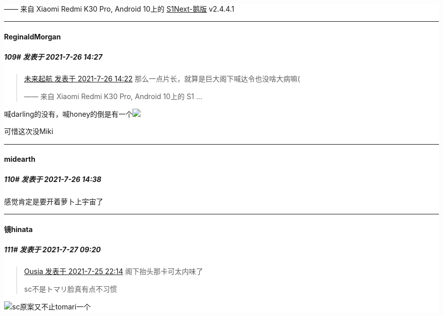 —— 来自 Xiaomi Redmi K30 Pro, Android 10上的 [S1Next-鹅版](https://github.com/ykrank/S1-Next/releases) v2.4.4.1


*****

####  ReginaldMorgan  
##### 109#       发表于 2021-7-26 14:27


<blockquote><a href="httphttps://bbs.saraba1st.com/2b/forum.php?mod=redirect&amp;goto=findpost&amp;pid=52102333&amp;ptid=2017378" target="_blank">未来起航 发表于 2021-7-26 14:22</a>
那么一点片长，就算是巨大阁下喊达令也没啥大病嘛(

—— 来自 Xiaomi Redmi K30 Pro, Android 10上的 S1 ...</blockquote>
喊darling的没有，喊honey的倒是有一个<img src="https://static.saraba1st.com/image/smiley/face2017/037.png" referrerpolicy="no-referrer">

可惜这次没Miki


*****

####  midearth  
##### 110#       发表于 2021-7-26 14:38


感觉肯定是要开着萝卜上宇宙了


                                                 

*****

####  镜hinata  
##### 111#       发表于 2021-7-27 09:20


<blockquote><a href="httphttps://bbs.saraba1st.com/2b/forum.php?mod=redirect&amp;goto=findpost&amp;pid=52096390&amp;ptid=2017378" target="_blank">Ousia 发表于 2021-7-25 22:14</a>
阁下抬头那卡可太内味了


sc不是トマリ脸真有点不习惯</blockquote>
<img src="https://static.saraba1st.com/image/smiley/face2017/003.png" referrerpolicy="no-referrer">sc原案又不止tomari一个


                                                 